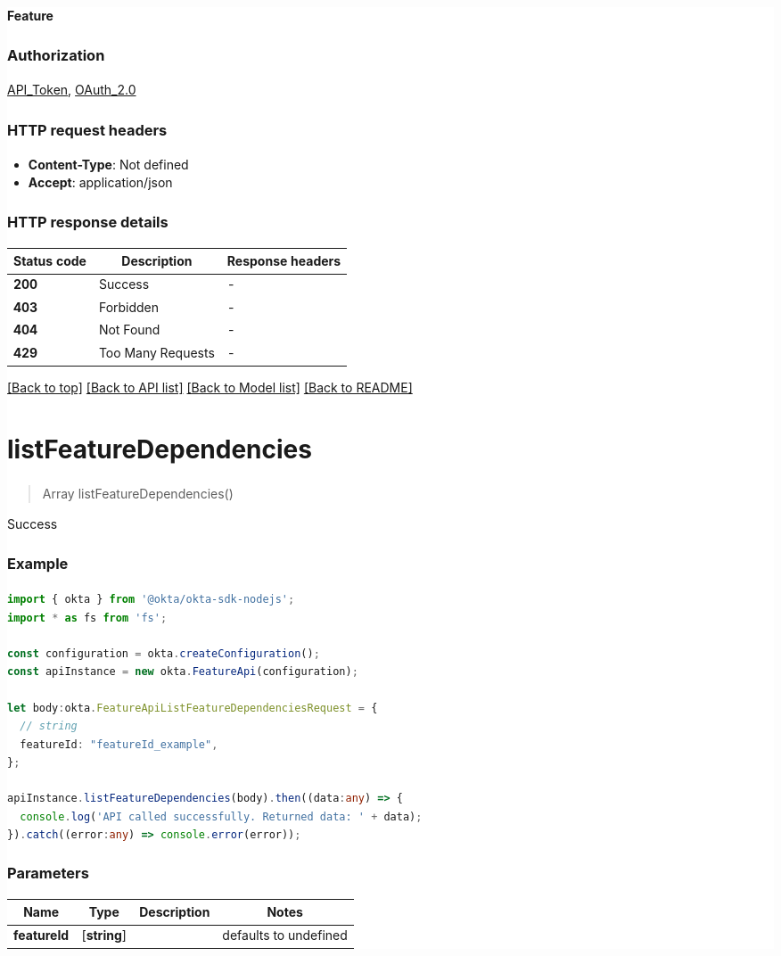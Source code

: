 **Feature**

### Authorization

[API_Token](README.md#API_Token), [OAuth_2.0](README.md#OAuth_2.0)

### HTTP request headers

 - **Content-Type**: Not defined
 - **Accept**: application/json


### HTTP response details
| Status code | Description | Response headers |
|-------------|-------------|------------------|
**200** | Success |  -  |
**403** | Forbidden |  -  |
**404** | Not Found |  -  |
**429** | Too Many Requests |  -  |

[[Back to top]](#) [[Back to API list]](README.md#documentation-for-api-endpoints) [[Back to Model list]](README.md#documentation-for-models) [[Back to README]](README.md)

# **listFeatureDependencies**
> Array<Feature> listFeatureDependencies()

Success

### Example


```typescript
import { okta } from '@okta/okta-sdk-nodejs';
import * as fs from 'fs';

const configuration = okta.createConfiguration();
const apiInstance = new okta.FeatureApi(configuration);

let body:okta.FeatureApiListFeatureDependenciesRequest = {
  // string
  featureId: "featureId_example",
};

apiInstance.listFeatureDependencies(body).then((data:any) => {
  console.log('API called successfully. Returned data: ' + data);
}).catch((error:any) => console.error(error));
```


### Parameters

Name | Type | Description  | Notes
------------- | ------------- | ------------- | -------------
 **featureId** | [**string**] |  | defaults to undefined
